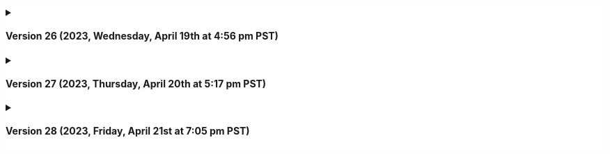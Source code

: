 </details> 

<details><summary><p lang="en"><b>Version 26 (2023, Wednesday, April 19th at 4:56 pm PST)</b></p></summary></details> 

<details><summary><p lang="en"><b>Version 27 (2023, Thursday, April 20th at 5:17 pm PST)</b></p></summary></details> 

<details><summary><p lang="en"><b>Version 28 (2023, Friday, April 21st at 7:05 pm PST)</b></p></summary>

**This version was made by:** [`@seanpm2001`](https://github.com/seanpm2001/)

> **Note** _Normal daily update, 6 consecutive days in a row._

> Changes:

- [x] Updated the `Linguistics types` section
- - [x] Added 2 new entries to the list
- [x] Updated the `file info` section
- - [x] Updated the version number
- - [x] Updated the version date
- - [x] Updated the line count
- [x] Updated the `file history` section
- - [x] Added an entry for version 28
- [ ] No other changes in version 28
